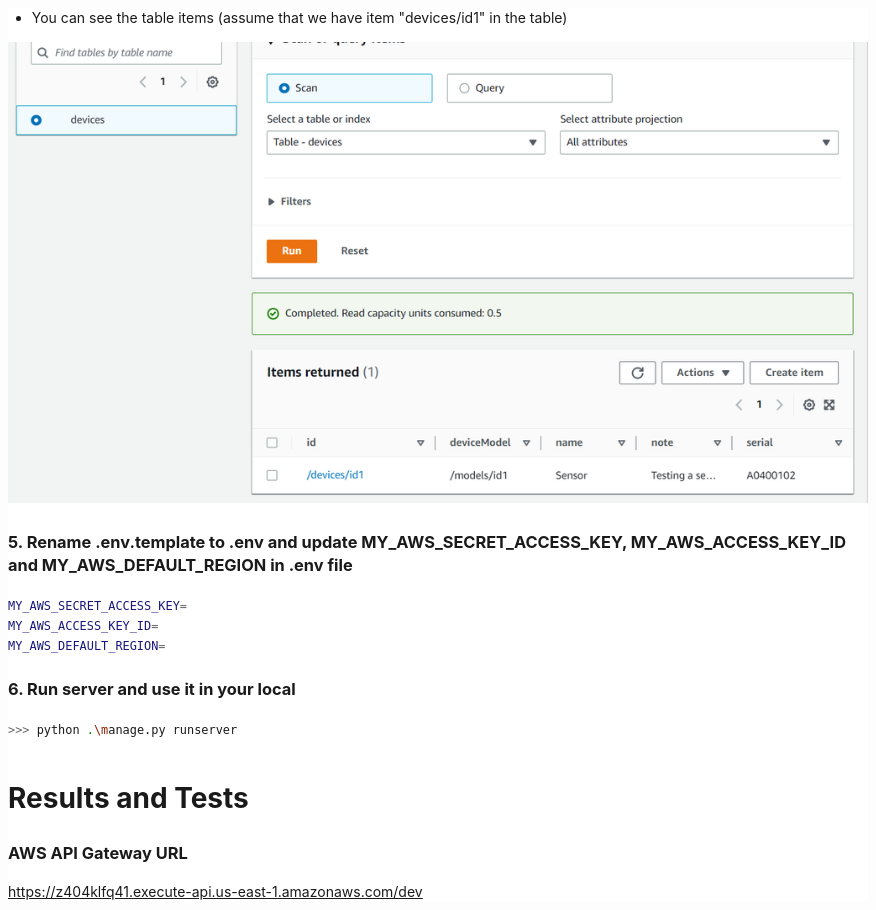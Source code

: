 - You can see the table items (assume that we have item "devices/id1" in the table)

![test](result/DynamoDB-created-device-1.png)


### 5. Rename .env.template to .env and update MY_AWS_SECRET_ACCESS_KEY, MY_AWS_ACCESS_KEY_ID and MY_AWS_DEFAULT_REGION in .env file

```bash
MY_AWS_SECRET_ACCESS_KEY=
MY_AWS_ACCESS_KEY_ID=
MY_AWS_DEFAULT_REGION=
```


### 6. Run server and use it in your local
```bash
>>> python .\manage.py runserver
```




# Results and Tests

### AWS API Gateway URL
https://z404klfq41.execute-api.us-east-1.amazonaws.com/dev
